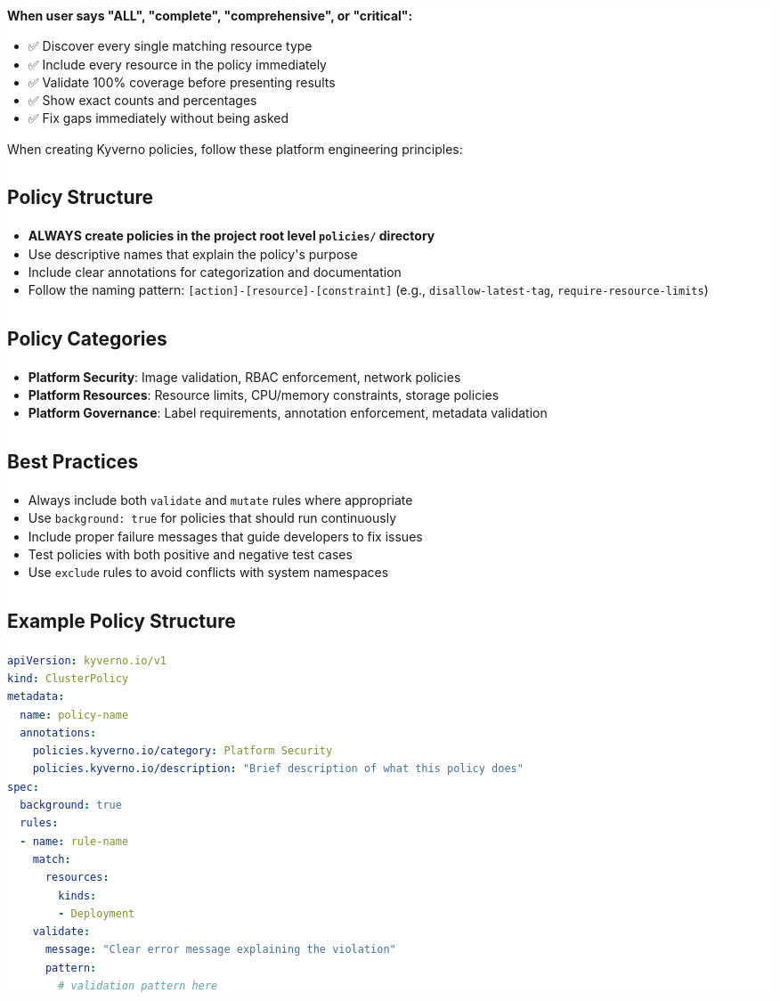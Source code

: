 **When user says "ALL", "complete", "comprehensive", or "critical":**
- ✅ Discover every single matching resource type
- ✅ Include every resource in the policy immediately  
- ✅ Validate 100% coverage before presenting results
- ✅ Show exact counts and percentages
- ✅ Fix gaps immediately without being asked

When creating Kyverno policies, follow these platform engineering principles:

## Policy Structure
- **ALWAYS create policies in the project root level `policies/` directory**
- Use descriptive names that explain the policy's purpose
- Include clear annotations for categorization and documentation
- Follow the naming pattern: `[action]-[resource]-[constraint]` (e.g., `disallow-latest-tag`, `require-resource-limits`)

## Policy Categories
- **Platform Security**: Image validation, RBAC enforcement, network policies
- **Platform Resources**: Resource limits, CPU/memory constraints, storage policies  
- **Platform Governance**: Label requirements, annotation enforcement, metadata validation

## Best Practices
- Always include both `validate` and `mutate` rules where appropriate
- Use `background: true` for policies that should run continuously
- Include proper failure messages that guide developers to fix issues
- Test policies with both positive and negative test cases
- Use `exclude` rules to avoid conflicts with system namespaces

## Example Policy Structure
```yaml
apiVersion: kyverno.io/v1
kind: ClusterPolicy
metadata:
  name: policy-name
  annotations:
    policies.kyverno.io/category: Platform Security
    policies.kyverno.io/description: "Brief description of what this policy does"
spec:
  background: true
  rules:
  - name: rule-name
    match:
      resources:
        kinds:
        - Deployment
    validate:
      message: "Clear error message explaining the violation"
      pattern:
        # validation pattern here
```
